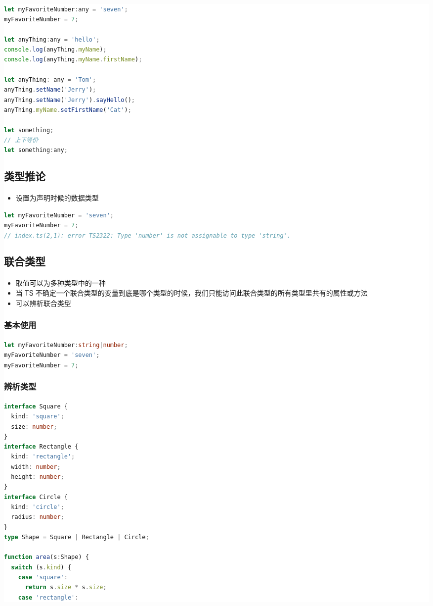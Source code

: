 ```js
let myFavoriteNumber:any = 'seven';
myFavoriteNumber = 7;

let anyThing:any = 'hello';
console.log(anyThing.myName);
console.log(anyThing.myName.firstName);

let anyThing: any = 'Tom';
anyThing.setName('Jerry');
anyThing.setName('Jerry').sayHello();
anyThing.myName.setFirstName('Cat');

let something;
// 上下等价
let something:any;
```

## 类型推论

- 设置为声明时候的数据类型

```ts
let myFavoriteNumber = 'seven';
myFavoriteNumber = 7;
// index.ts(2,1): error TS2322: Type 'number' is not assignable to type 'string'.
```

## 联合类型

- 取值可以为多种类型中的一种
- 当 TS 不确定一个联合类型的变量到底是哪个类型的时候，我们只能访问此联合类型的所有类型里共有的属性或方法
- 可以辨析联合类型

### 基本使用

```ts
let myFavoriteNumber:string|number;
myFavoriteNumber = 'seven';
myFavoriteNumber = 7;
```

### 辨析类型

```ts
interface Square {
  kind: 'square';
  size: number;
}
interface Rectangle {
  kind: 'rectangle';
  width: number;
  height: number;
}
interface Circle {
  kind: 'circle';
  radius: number;
}
type Shape = Square | Rectangle | Circle;

function area(s:Shape) {
  switch (s.kind) {
    case 'square':
      return s.size * s.size;
    case 'rectangle':
```